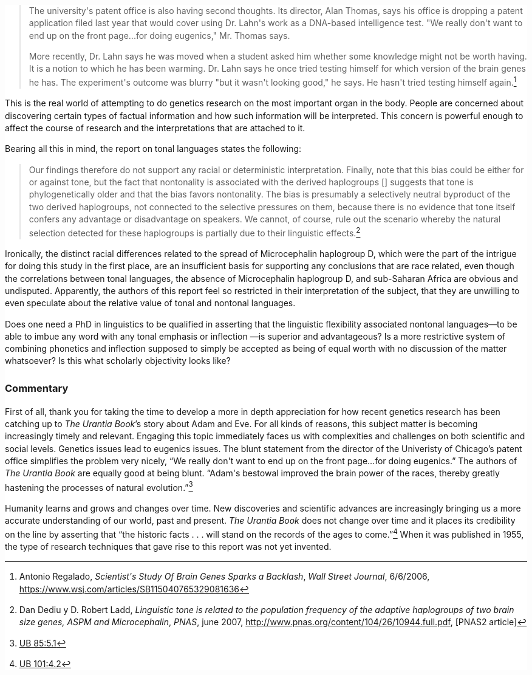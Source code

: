 > The university's patent office is also having second thoughts. Its director, Alan Thomas, says his office is dropping a patent application filed last year that would cover using Dr. Lahn's work as a DNA-based intelligence test. "We really don't want to end up on the front page...for doing eugenics," Mr. Thomas says.
> 
> More recently, Dr. Lahn says he was moved when a student asked him whether some knowledge might not be worth having. It is a notion to which he has been warming. Dr. Lahn says he once tried testing himself for which version of the brain genes he has. The experiment's outcome was blurry "but it wasn't looking good," he says. He hasn't tried testing himself again.[^61]

This is the real world of attempting to do genetics research on the most important organ in the body. People are concerned about discovering certain types of factual information and how such information will be interpreted. This concern is powerful enough to affect the course of research and the interpretations that are attached to it.

Bearing all this in mind, the report on tonal languages states the following:

> Our findings therefore do not support any racial or deterministic interpretation. Finally, note that this bias could be either for or against tone, but the fact that nontonality is associated with the derived haplogroups [] suggests that tone is phylogenetically older and that the bias favors nontonality. The bias is presumably a selectively neutral byproduct of the two derived haplogroups, not connected to the selective pressures on them, because there is no evidence that tone itself confers any advantage or disadvantage on speakers. We cannot, of course, rule out the scenario whereby the natural selection detected for these haplogroups is partially due to their linguistic effects.[^57]

Ironically, the distinct racial differences related to the spread of Microcephalin haplogroup D, which were the part of the intrigue for doing this study in the first place, are an insufficient basis for supporting any conclusions that are race related, even though the correlations between tonal languages, the absence of Microcephalin haplogroup D, and sub-Saharan Africa are obvious and undisputed. Apparently, the authors of this report feel so restricted in their interpretation of the subject, that they are unwilling to even speculate about the relative value of tonal and nontonal languages.

Does one need a PhD in linguistics to be qualified in asserting that the linguistic flexibility associated nontonal languages—to be able to imbue any word with any tonal emphasis or inflection —is superior and advantageous? Is a more restrictive system of combining phonetics and inflection supposed to simply be accepted as being of equal worth with no discussion of the matter whatsoever? Is this what scholarly objectivity looks like?


### Commentary

First of all, thank you for taking the time to develop a more in depth appreciation for how recent genetics research has been catching up to *The Urantia Book*’s story about Adam and Eve. For all kinds of reasons, this subject matter is becoming increasingly timely and relevant. Engaging this topic immediately faces us with complexities and challenges on both scientific and social levels. Genetics issues lead to eugenics issues. The blunt statement from the director of the Univeristy of Chicago’s patent office simplifies the problem very nicely, “We really don't want to end up on the front page...for doing eugenics.” The authors of *The Urantia Book* are equally good at being blunt. “Adam's bestowal improved the brain power of the races, thereby greatly hastening the processes of natural evolution.”[^62]

Humanity learns and grows and changes over time. New discoveries and scientific advances are increasingly bringing us a more accurate understanding of our world, past and present. *The Urantia Book* does not change over time and it places its credibility on the line by asserting that “the historic facts . . . will stand on the records of the ages to come.”[^63] When it was published in 1955, the type of research techniques that gave rise to this report was not yet invented.


[^1]: https://en.wikipedia.org/wiki/Microcephalin
[^2]: Tonal languages, as opposed to non-tonal languages, are those that use different tones or turning points to distinguish meanings in words that would otherwise sound identical. The clearest example is China. https://en.wikipedia.org/wiki/Tone_(linguistics)
[^3]: <a id="a633_6"></a>[UB 62:5.1](/en/The_Urantia_Book/62#p5_1) Year 991,485 B.C. *The Urantia Book* gives many dates relative to the year 1934 because although it was first published in 1955, it was finished much earlier, in 1934.
[^4]: <a id="a635_6"></a>[UB 74:0.1](/en/The_Urantia_Book/74#p0_1) Year 35,914 B.C.
[^5]: <a id="a637_6"></a>[UB 76:1.3](/en/The_Urantia_Book/76#p1_3)
[^6]: <a id="a639_6"></a>[UB 81:5.1](/en/The_Urantia_Book/81#p5_1)
[^7]: <a id="a641_6"></a>[UB 52:3.6](/en/The_Urantia_Book/52#p3_6)
[^8]: <a id="a643_6"></a>[UB 76:4.7](/en/The_Urantia_Book/76#p4_7)
[^9]: <a id="a645_6"></a>[UB 78:5.7](/en/The_Urantia_Book/78#p5_7)
[^10]: <a id="a647_7"></a>[UB 78:5.5](/en/The_Urantia_Book/78#p5_5)
[^11]: <a id="a649_7"></a>[UB 78:5.3](/en/The_Urantia_Book/78#p5_3)
[^12]: A haplogroup, or set of haplotypes, is in genetics a large group of gene combinations that are passed on to offspring together. https://en.wikipedia.org/wiki/Haplogroup
[^13]: A clade is what is called in biology each of the branches that are obtained after making a single cut in the phylogenetic tree. It begins with a common ancestor and consists of all its descendants, which form a single branch on the tree of life. https://en.wikipedia.org/wiki/Clade
[^14]: <a id="a655_7"></a>[UB 81:5.1](/en/The_Urantia_Book/81#p5_1)
[^15]: <a id="a657_7"></a>[UB 78:4.5](/en/The_Urantia_Book/78#p4_5)
[^16]: <a id="a659_7"></a>[UB 78:4.6](/en/The_Urantia_Book/78#p4_6)
[^17]: <a id="a661_7"></a>[UB 65:5.2](/en/The_Urantia_Book/65#p5_2)
[^18]: <a id="a663_7"></a>[UB 65:5.2](/en/The_Urantia_Book/65#p5_2)
[^19]: <a id="a665_7"></a>[UB 65:5.2](/en/The_Urantia_Book/65#p5_2)
[^20]: <a id="a667_7"></a>[UB 76:4.7](/en/The_Urantia_Book/76#p4_7)
[^21]: <a id="a669_7"></a>[UB 51:1.3](/en/The_Urantia_Book/51#p1_3)
[^22]: *Human Brain Is Still Evolving*, *Howard Hugues Medical Institute*, sept. 2005, http://www.hhmi.org/news/lahn4.html [LAHN article]
[^23]: Russell Thomson, Jonathan K. Pritchard, Peidong Shen, Peter J. Oefner, y Marcus W. Feldman, *Recent common ancestry of human Y chromosomes: Evidence from DNA sequence data*, *Stanford University School of Medicine*, june 2000, https://www.pnas.org/content/97/13/7360.full, [Standford report].
[^24]: Johnathan Storlie, *Y-DNA Haplogroup History*, https://sites.google.com/a/luther.edu/johnathan-storlie-phd/john-s-y-dna-haplogroup-history [STORLIE article]
[^25]: Wei Wei, Qasim Ayub, Yuan Chen, Shane McCarthy, Yiping Hou, Ignazio Carbone, Yali Xue y Chris Tyler-Smith, *A calibrated human Y-chromosomal phylogeny based on resequencing*, *Genome Research*, october 2012, https://genome.cshlp.org/content/23/2/388.full
[^26]: http://en.wikipedia.org/wiki/Most_recent_common_ancestor
[^27]: Patrick D. Evans, Sandra L. Gilbert, Nitzan Mekel-Bobrov, Eric J. Vallender, Jeffrey R. Anderson, Leila M. Vaez-Azizi, Sarah A. Tishkoff, Richard R. Hudson, Bruce T. Lahn, *Microcephalin, a Gene Regulating Brain Size, Continues to Evolve Adaptively in Humans*, *Science*, sept. 2005, https://science.sciencemag.org/content/309/5741/1717.full, [Science article]
[^28]: Patrick D. Evans, Nitzan Mekel-Bobrov, Eric J. Vallender, Richard R. Hudson, y Bruce T. Lahn; *Evidence that the adaptive allele of the brain size gene microcephalin introgressed into Homo sapiens from an archaic Homo lineage*, *Proceedings of the National Academy of Sciences* (PNAS); http://www.pnas.org/content/103/48/18178.full, [PNAS article]
[^29]: <a id="a685_7"></a>[UB 74:0.1](/en/The_Urantia_Book/74#p0_1)
[^30]: <a id="a687_7"></a>[UB 62:5.1](/en/The_Urantia_Book/62#p5_1)
[^31]: <a id="a689_7"></a>[UB 63:1.1](/en/The_Urantia_Book/63#p1_1)
[^32]: <a id="a691_7"></a>[UB 51:1.3](/en/The_Urantia_Book/51#p1_3)
[^33]: Bruce T. Lahn; *Could Interbreeding Between Humans and Neanderthals Have Led to an Enhanced Human Brain?*; Howard Hughes Medical Institute, 6/11/2006, http://www.hhmi.org/news/lahn20061006.html [LAHN2 article]
[^34]: <a id="a695_7"></a>[UB 78:3.2](/en/The_Urantia_Book/78#p3_2)
[^35]: <a id="a697_7"></a>[UB 78:3.3](/en/The_Urantia_Book/78#p3_3)
[^36]: <a id="a699_7"></a>[UB 78:3.5](/en/The_Urantia_Book/78#p3_5)
[^37]: <a id="a701_7"></a>[UB 78:2.5](/en/The_Urantia_Book/78#p2_5)
[^38]: <a id="a703_7"></a>[UB 78:5.7](/en/The_Urantia_Book/78#p5_7)
[^39]: <a id="a705_7"></a>[UB 64:6.26](/en/The_Urantia_Book/64#p6_26)
[^40]: <a id="a707_7"></a>[UB 78:5.5](/en/The_Urantia_Book/78#p5_5)
[^41]: <a id="a709_7"></a>[UB 78:5.8](/en/The_Urantia_Book/78#p5_8)
[^42]: <a id="a711_7"></a>[UB 76:1.1](/en/The_Urantia_Book/76#p1_1)
[^43]: <a id="a713_7"></a>[UB 76:1.3](/en/The_Urantia_Book/76#p1_3)
[^44]: <a id="a715_7"></a>[UB 78:0.1](/en/The_Urantia_Book/78#p0_1)
[^45]: <a id="a717_7"></a>[UB 78:1.3](/en/The_Urantia_Book/78#p1_3)
[^46]: <a id="a719_7"></a>[UB 62:4.3](/en/The_Urantia_Book/62#p4_3)
[^47]: <a id="a721_7"></a>[UB 81:5.1](/en/The_Urantia_Book/81#p5_1)
[^48]: <a id="a723_7"></a>[UB 76:6.4](/en/The_Urantia_Book/76#p6_4)
[^49]: <a id="a725_7"></a>[UB 73:7.3](/en/The_Urantia_Book/73#p7_3)
[^50]: <a id="a727_7"></a>[UB 73:7.4](/en/The_Urantia_Book/73#p7_4)
[^51]: <a id="a729_7"></a>[UB 76:4.8](/en/The_Urantia_Book/76#p4_8)
[^52]: <a id="a731_7"></a>[UB 78:1.3](/en/The_Urantia_Book/78#p1_3)
[^53]: <a id="a733_7"></a>[UB 78:5.1-3](/en/The_Urantia_Book/78#p5_1)
[^54]: A panmictic population is one where all individuals are potential partners. This assumes that there are no mating restrictions, neither genetic or behavioural, upon the population, and that therefore all recombination is possible. http://en.wikipedia.org/wiki/Panmictic
[^55]: In biology, introgression is the movement of genes from one species to another as a result of a process of interspecific hybridization followed by backcrossing, that is, crossing of a descendant with someone of the parent race. https://en.wikipedia.org/wiki/Introgression
[^56]: Mark Henderson, *Speaking in tones? Blame it on your genes*, *The Times*, may 2007, https://www.thetimes.co.uk/article/speaking-in-tones-blame-it-on-your-genes-ctkjvh7qnnv
[^57]: Dan Dediu y D. Robert Ladd, *Linguistic tone is related to the population frequency of the adaptive haplogroups of two brain size genes, ASPM and Microcephalin*, *PNAS*, june 2007, http://www.pnas.org/content/104/26/10944.full.pdf, [PNAS2 article]
[^58]: <a id="a743_7"></a>[UB 78:5.3](/en/The_Urantia_Book/78#p5_3)
[^59]: <a id="a745_7"></a>[UB 52:3.6](/en/The_Urantia_Book/52#p3_6)
[^60]: <a id="a747_7"></a>[UB 81:5.1](/en/The_Urantia_Book/81#p5_1)
[^61]: Antonio Regalado, *Scientist's Study Of Brain Genes Sparks a Backlash*, *Wall Street Journal*, 6/6/2006, https://www.wsj.com/articles/SB115040765329081636
[^62]: <a id="a751_7"></a>[UB 85:5.1](/en/The_Urantia_Book/85#p5_1)
[^63]: <a id="a753_7"></a>[UB 101:4.2](/en/The_Urantia_Book/101#p4_2)